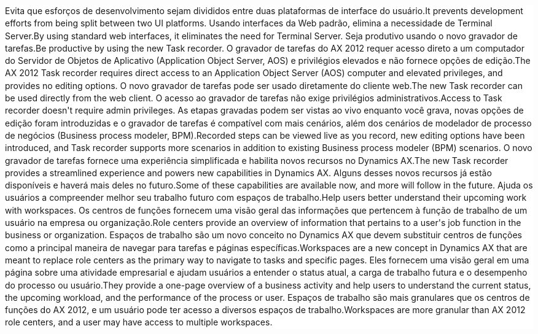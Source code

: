 <td><span data-ttu-id="8d189-353">Evita que esforços de desenvolvimento sejam divididos entre duas plataformas de interface do usuário.</span><span class="sxs-lookup"><span data-stu-id="8d189-353">It prevents development efforts from being split between two UI platforms.</span></span> <span data-ttu-id="8d189-354">Usando interfaces da Web padrão, elimina a necessidade de Terminal Server.</span><span class="sxs-lookup"><span data-stu-id="8d189-354">By using standard web interfaces, it eliminates the need for Terminal Server.</span></span></td>
</tr>
<tr>
<td><span data-ttu-id="8d189-355">Seja produtivo usando o novo gravador de tarefas.</span><span class="sxs-lookup"><span data-stu-id="8d189-355">Be productive by using the new Task recorder.</span></span></td>
<td><span data-ttu-id="8d189-356">O gravador de tarefas do AX 2012 requer acesso direto a um computador do Servidor de Objetos de Aplicativo (Application Object Server, AOS) e privilégios elevados e não fornece opções de edição.</span><span class="sxs-lookup"><span data-stu-id="8d189-356">The AX 2012 Task recorder requires direct access to an Application Object Server (AOS) computer and elevated privileges, and provides no editing options.</span></span></td>
<td><span data-ttu-id="8d189-357">O novo gravador de tarefas pode ser usado diretamente do cliente web.</span><span class="sxs-lookup"><span data-stu-id="8d189-357">The new Task recorder can be used directly from the web client.</span></span> <span data-ttu-id="8d189-358">O acesso ao gravador de tarefas não exige privilégios administrativos.</span><span class="sxs-lookup"><span data-stu-id="8d189-358">Access to Task recorder doesn't require admin privileges.</span></span> <span data-ttu-id="8d189-359">As etapas gravadas podem ser vistas ao vivo enquanto você grava, novas opções de edição foram introduzidas e o gravador de tarefas é compatível com mais cenários, além dos cenários de modelador de processo de negócios (Business process modeler, BPM).</span><span class="sxs-lookup"><span data-stu-id="8d189-359">Recorded steps can be viewed live as you record, new editing options have been introduced, and Task recorder supports more scenarios in addition to existing Business process modeler (BPM) scenarios.</span></span></td>
<td><span data-ttu-id="8d189-360">O novo gravador de tarefas fornece uma experiência simplificada e habilita novos recursos no Dynamics AX.</span><span class="sxs-lookup"><span data-stu-id="8d189-360">The new Task recorder provides a streamlined experience and powers new capabilities in Dynamics AX.</span></span> <span data-ttu-id="8d189-361">Alguns desses novos recursos já estão disponíveis e haverá mais deles no futuro.</span><span class="sxs-lookup"><span data-stu-id="8d189-361">Some of these capabilities are available now, and more will follow in the future.</span></span></td>
</tr>
<tr>
<td><span data-ttu-id="8d189-362">Ajuda os usuários a compreender melhor seu trabalho futuro com espaços de trabalho.</span><span class="sxs-lookup"><span data-stu-id="8d189-362">Help users better understand their upcoming work with workspaces.</span></span></td>
<td><span data-ttu-id="8d189-363">Os centros de funções fornecem uma visão geral das informações que pertencem à função de trabalho de um usuário na empresa ou organização.</span><span class="sxs-lookup"><span data-stu-id="8d189-363">Role centers provide an overview of information that pertains to a user's job function in the business or organization.</span></span></td>
<td><span data-ttu-id="8d189-364">Espaços de trabalho são um novo conceito no Dynamics AX que devem substituir centros de funções como a principal maneira de navegar para tarefas e páginas específicas.</span><span class="sxs-lookup"><span data-stu-id="8d189-364">Workspaces are a new concept in Dynamics AX that are meant to replace role centers as the primary way to navigate to tasks and specific pages.</span></span> <span data-ttu-id="8d189-365">Eles fornecem uma visão geral em uma página sobre uma atividade empresarial e ajudam usuários a entender o status atual, a carga de trabalho futura e o desempenho do processo ou usuário.</span><span class="sxs-lookup"><span data-stu-id="8d189-365">They provide a one-page overview of a business activity and help users to understand the current status, the upcoming workload, and the performance of the process or user.</span></span> <span data-ttu-id="8d189-366">Espaços de trabalho são mais granulares que os centros de funções do AX 2012, e um usuário pode ter acesso a diversos espaços de trabalho.</span><span class="sxs-lookup"><span data-stu-id="8d189-366">Workspaces are more granular than AX 2012 role centers, and a user may have access to multiple workspaces.</span></span></td>